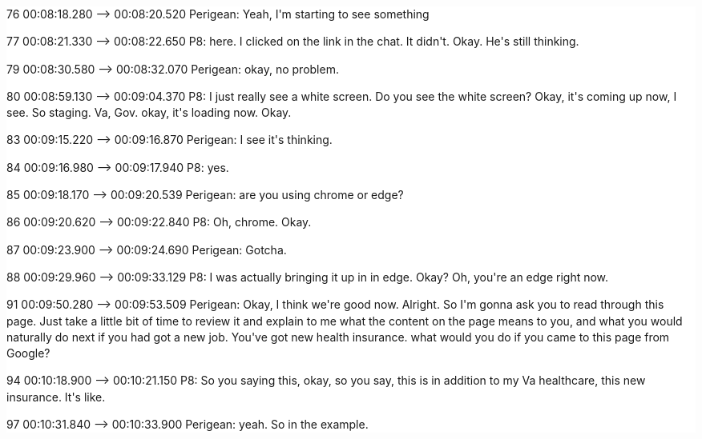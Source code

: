 76
00:08:18.280 --> 00:08:20.520
Perigean: Yeah, I'm starting to see something

77
00:08:21.330 --> 00:08:22.650
P8: here. I clicked on the link in the chat. It didn't. Okay. He's still thinking.

79
00:08:30.580 --> 00:08:32.070
Perigean: okay, no problem.

80
00:08:59.130 --> 00:09:04.370
P8: I just really see a white screen. Do you see the white screen? Okay, it's coming up now, I see. So staging. Va, Gov. okay, it's loading now. Okay.

83
00:09:15.220 --> 00:09:16.870
Perigean: I see it's thinking.

84
00:09:16.980 --> 00:09:17.940
P8: yes.

85
00:09:18.170 --> 00:09:20.539
Perigean: are you using chrome or edge?

86
00:09:20.620 --> 00:09:22.840
P8: Oh, chrome. Okay.

87
00:09:23.900 --> 00:09:24.690
Perigean: Gotcha.

88
00:09:29.960 --> 00:09:33.129
P8: I was actually bringing it up in in edge. Okay? Oh, you're an edge right now.

91
00:09:50.280 --> 00:09:53.509
Perigean: Okay, I think we're good now. Alright. So I'm gonna ask you to read through this page. Just take a little bit of time to review it and explain to me what the content on the page means to you, and what you would naturally do next if you had got a new job. You've got new health insurance. what would you do if you came to this page from Google?

94
00:10:18.900 --> 00:10:21.150
P8: So you saying this, okay, so you say, this is in addition to my Va healthcare, this new insurance. It's like.

97
00:10:31.840 --> 00:10:33.900
Perigean: yeah. So in the example.
